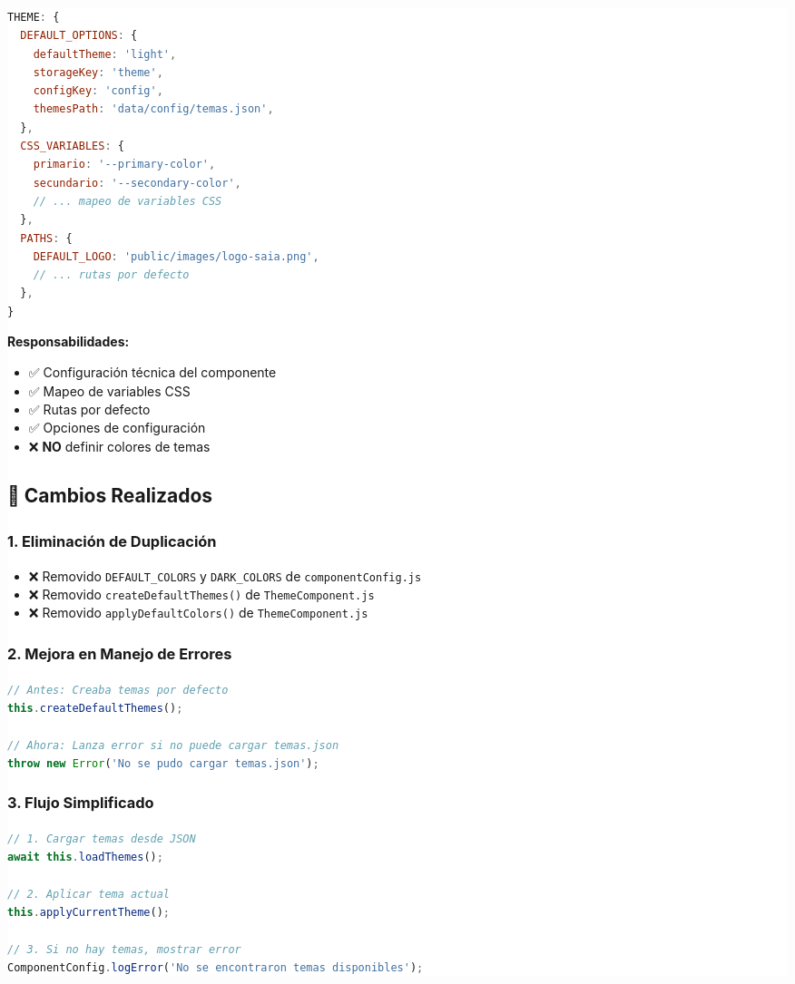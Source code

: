 ```javascript
THEME: {
  DEFAULT_OPTIONS: {
    defaultTheme: 'light',
    storageKey: 'theme',
    configKey: 'config',
    themesPath: 'data/config/temas.json',
  },
  CSS_VARIABLES: {
    primario: '--primary-color',
    secundario: '--secondary-color',
    // ... mapeo de variables CSS
  },
  PATHS: {
    DEFAULT_LOGO: 'public/images/logo-saia.png',
    // ... rutas por defecto
  },
}
```

**Responsabilidades:**

- ✅ Configuración técnica del componente
- ✅ Mapeo de variables CSS
- ✅ Rutas por defecto
- ✅ Opciones de configuración
- ❌ **NO** definir colores de temas

## 🔧 **Cambios Realizados**

### **1. Eliminación de Duplicación**

- ❌ Removido `DEFAULT_COLORS` y `DARK_COLORS` de `componentConfig.js`
- ❌ Removido `createDefaultThemes()` de `ThemeComponent.js`
- ❌ Removido `applyDefaultColors()` de `ThemeComponent.js`

### **2. Mejora en Manejo de Errores**

```javascript
// Antes: Creaba temas por defecto
this.createDefaultThemes();

// Ahora: Lanza error si no puede cargar temas.json
throw new Error('No se pudo cargar temas.json');
```

### **3. Flujo Simplificado**

```javascript
// 1. Cargar temas desde JSON
await this.loadThemes();

// 2. Aplicar tema actual
this.applyCurrentTheme();

// 3. Si no hay temas, mostrar error
ComponentConfig.logError('No se encontraron temas disponibles');
```
